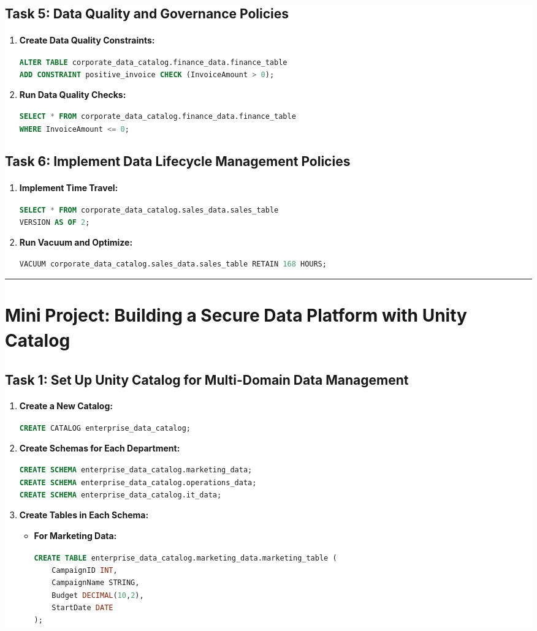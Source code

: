 ## Task 5: Data Quality and Governance Policies

1. **Create Data Quality Constraints:**
   ```sql
   ALTER TABLE corporate_data_catalog.finance_data.finance_table 
   ADD CONSTRAINT positive_invoice CHECK (InvoiceAmount > 0);
   ```

2. **Run Data Quality Checks:**
   ```sql
   SELECT * FROM corporate_data_catalog.finance_data.finance_table 
   WHERE InvoiceAmount <= 0;
   ```

## Task 6: Implement Data Lifecycle Management Policies

1. **Implement Time Travel:**
   ```sql
   SELECT * FROM corporate_data_catalog.sales_data.sales_table 
   VERSION AS OF 2;
   ```

2. **Run Vacuum and Optimize:**
   ```sql
   VACUUM corporate_data_catalog.sales_data.sales_table RETAIN 168 HOURS;
   ```
   
---

# Mini Project: Building a Secure Data Platform with Unity Catalog

## Task 1: Set Up Unity Catalog for Multi-Domain Data Management

1. **Create a New Catalog:**
   ```sql
   CREATE CATALOG enterprise_data_catalog;
   ```

2. **Create Schemas for Each Department:**
   ```sql
   CREATE SCHEMA enterprise_data_catalog.marketing_data;
   CREATE SCHEMA enterprise_data_catalog.operations_data;
   CREATE SCHEMA enterprise_data_catalog.it_data;
   ```

3. **Create Tables in Each Schema:**
   - **For Marketing Data:**
     ```sql
     CREATE TABLE enterprise_data_catalog.marketing_data.marketing_table (
         CampaignID INT,
         CampaignName STRING,
         Budget DECIMAL(10,2),
         StartDate DATE
     );
     ```
